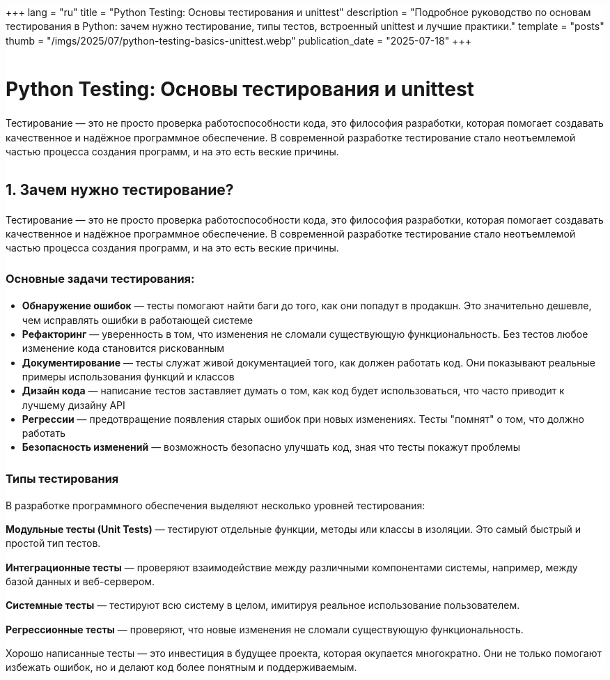 +++
lang = "ru"
title = "Python Testing: Основы тестирования и unittest"
description = "Подробное руководство по основам тестирования в Python: зачем нужно тестирование, типы тестов, встроенный unittest и лучшие практики."
template = "posts"
thumb = "/imgs/2025/07/python-testing-basics-unittest.webp"
publication_date = "2025-07-18"
+++

# Python Testing: Основы тестирования и unittest

Тестирование — это не просто проверка работоспособности кода, это философия разработки, которая помогает создавать качественное и надёжное программное обеспечение. В современной разработке тестирование стало неотъемлемой частью процесса создания программ, и на это есть веские причины.

## 1. Зачем нужно тестирование?

Тестирование — это не просто проверка работоспособности кода, это философия разработки, которая помогает создавать качественное и надёжное программное обеспечение. В современной разработке тестирование стало неотъемлемой частью процесса создания программ, и на это есть веские причины.

### Основные задачи тестирования:

- **Обнаружение ошибок** — тесты помогают найти баги до того, как они попадут в продакшн. Это значительно дешевле, чем исправлять ошибки в работающей системе
- **Рефакторинг** — уверенность в том, что изменения не сломали существующую функциональность. Без тестов любое изменение кода становится рискованным
- **Документирование** — тесты служат живой документацией того, как должен работать код. Они показывают реальные примеры использования функций и классов
- **Дизайн кода** — написание тестов заставляет думать о том, как код будет использоваться, что часто приводит к лучшему дизайну API
- **Регрессии** — предотвращение появления старых ошибок при новых изменениях. Тесты "помнят" о том, что должно работать
- **Безопасность изменений** — возможность безопасно улучшать код, зная что тесты покажут проблемы

### Типы тестирования

В разработке программного обеспечения выделяют несколько уровней тестирования:

**Модульные тесты (Unit Tests)** — тестируют отдельные функции, методы или классы в изоляции. Это самый быстрый и простой тип тестов.

**Интеграционные тесты** — проверяют взаимодействие между различными компонентами системы, например, между базой данных и веб-сервером.

**Системные тесты** — тестируют всю систему в целом, имитируя реальное использование пользователем.

**Регрессионные тесты** — проверяют, что новые изменения не сломали существующую функциональность.

Хорошо написанные тесты — это инвестиция в будущее проекта, которая окупается многократно. Они не только помогают избежать ошибок, но и делают код более понятным и поддерживаемым.
